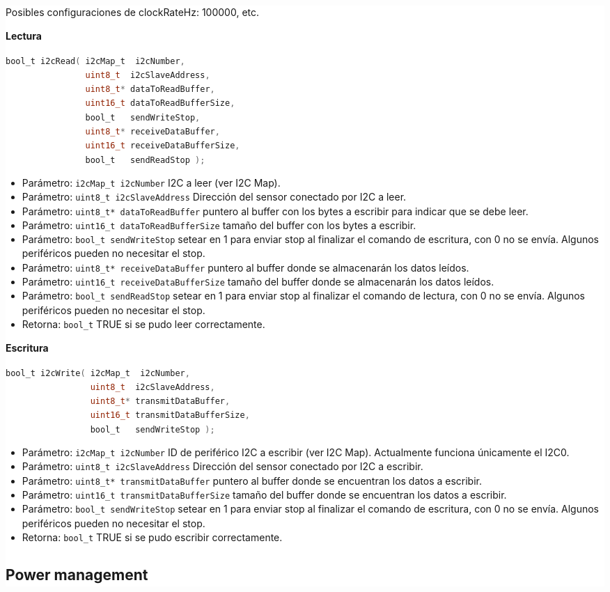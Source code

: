 Posibles configuraciones de clockRateHz: 100000, etc.

**Lectura**
```c
bool_t i2cRead( i2cMap_t  i2cNumber,
                uint8_t  i2cSlaveAddress,
                uint8_t* dataToReadBuffer,
                uint16_t dataToReadBufferSize,
                bool_t   sendWriteStop,
                uint8_t* receiveDataBuffer,
                uint16_t receiveDataBufferSize,
                bool_t   sendReadStop );
```

- Parámetro: ``i2cMap_t i2cNumber`` I2C a leer (ver I2C Map).
- Parámetro: ``uint8_t i2cSlaveAddress`` Dirección del sensor conectado por I2C a leer.
- Parámetro: ``uint8_t* dataToReadBuffer`` puntero al buffer con los bytes a escribir para indicar que se debe leer.
- Parámetro: ``uint16_t dataToReadBufferSize`` tamaño del buffer con los bytes a escribir.
- Parámetro: ``bool_t sendWriteStop`` setear en 1 para enviar stop al finalizar el comando de escritura, con 0 no se envía. Algunos periféricos pueden no necesitar el stop.
- Parámetro: ``uint8_t* receiveDataBuffer`` puntero al buffer donde se almacenarán los datos leídos.
- Parámetro: ``uint16_t receiveDataBufferSize`` tamaño del buffer donde se almacenarán los datos leídos.
- Parámetro: ``bool_t sendReadStop`` setear en 1 para enviar stop al finalizar el comando de lectura, con 0 no se envía. Algunos periféricos pueden no necesitar el stop.
- Retorna: ``bool_t`` TRUE si se pudo leer correctamente.

**Escritura**

```c
bool_t i2cWrite( i2cMap_t  i2cNumber,
                 uint8_t  i2cSlaveAddress,
                 uint8_t* transmitDataBuffer,
                 uint16_t transmitDataBufferSize,
                 bool_t   sendWriteStop );
```

- Parámetro: ``i2cMap_t i2cNumber`` ID de periférico I2C a escribir (ver I2C Map). Actualmente funciona únicamente el I2C0.
- Parámetro: ``uint8_t i2cSlaveAddress`` Dirección del sensor conectado por I2C a escribir.
- Parámetro: ``uint8_t* transmitDataBuffer`` puntero al buffer donde se encuentran los datos a escribir.
- Parámetro: ``uint16_t transmitDataBufferSize`` tamaño del buffer donde se encuentran los datos a escribir.
- Parámetro: ``bool_t sendWriteStop`` setear en 1 para enviar stop al finalizar el comando de escritura, con 0 no se envía. Algunos periféricos pueden no necesitar el stop.
- Retorna: ``bool_t`` TRUE si se pudo escribir correctamente.




## Power management
